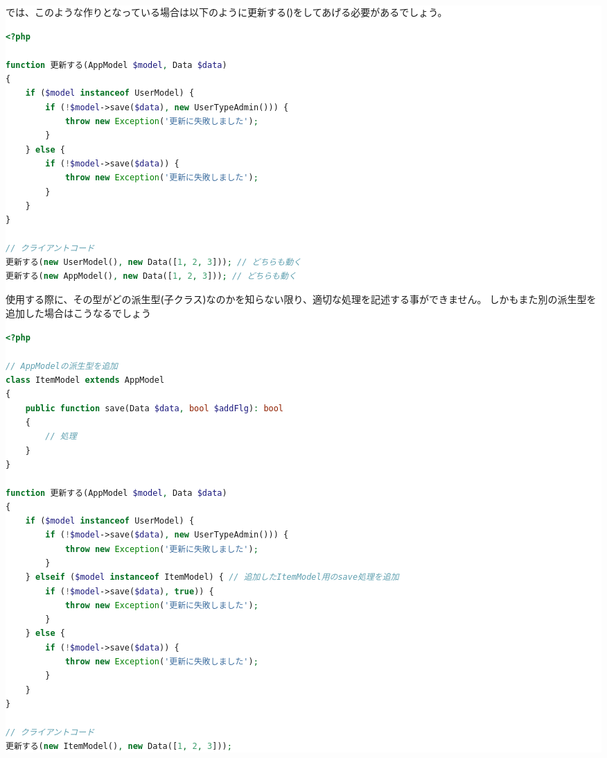 では、このような作りとなっている場合は以下のように更新する()をしてあげる必要があるでしょう。

```php
<?php

function 更新する(AppModel $model, Data $data)
{
    if ($model instanceof UserModel) {
        if (!$model->save($data), new UserTypeAdmin())) {
            throw new Exception('更新に失敗しました');
        }
    } else {
        if (!$model->save($data)) {
            throw new Exception('更新に失敗しました');
        }
    }
}

// クライアントコード
更新する(new UserModel(), new Data([1, 2, 3])); // どちらも動く
更新する(new AppModel(), new Data([1, 2, 3])); // どちらも動く
```

使用する際に、その型がどの派生型(子クラス)なのかを知らない限り、適切な処理を記述する事ができません。
しかもまた別の派生型を追加した場合はこうなるでしょう

```php
<?php

// AppModelの派生型を追加
class ItemModel extends AppModel
{
    public function save(Data $data, bool $addFlg): bool
    {
        // 処理
    }
}

function 更新する(AppModel $model, Data $data)
{
    if ($model instanceof UserModel) {
        if (!$model->save($data), new UserTypeAdmin())) {
            throw new Exception('更新に失敗しました');
        }
    } elseif ($model instanceof ItemModel) { // 追加したItemModel用のsave処理を追加
        if (!$model->save($data), true)) {
            throw new Exception('更新に失敗しました');
        }
    } else {
        if (!$model->save($data)) {
            throw new Exception('更新に失敗しました');
        }
    }
}

// クライアントコード
更新する(new ItemModel(), new Data([1, 2, 3]));
```
